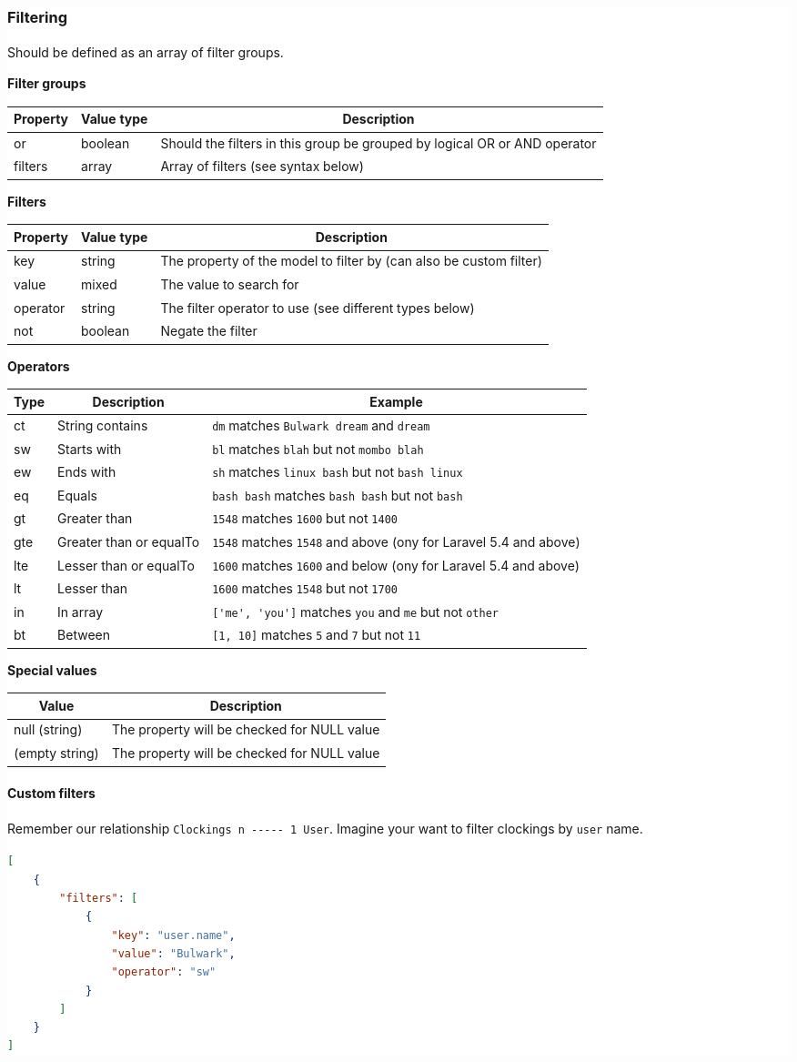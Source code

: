 ### Filtering

Should be defined as an array of filter groups.

**Filter groups**

Property | Value type | Description
-------- | ---------- | -----------
or | boolean | Should the filters in this group be grouped by logical OR or AND operator
filters | array | Array of filters (see syntax below)

**Filters**

Property | Value type | Description
-------- | ---------- | -----------
key | string | The property of the model to filter by (can also be custom filter)
value | mixed | The value to search for
operator | string | The filter operator to use (see different types below)
not | boolean | Negate the filter

**Operators**

Type | Description | Example
---- | ----------- | -------
ct | String contains | `dm` matches `Bulwark dream` and `dream`
sw | Starts with | `bl` matches `blah` but not `mombo blah`
ew | Ends with | `sh` matches `linux bash` but not `bash linux`
eq | Equals | `bash bash` matches `bash bash` but not `bash`
gt | Greater than | `1548` matches `1600` but not `1400`
gte| Greater than or equalTo | `1548` matches `1548` and above (ony for Laravel 5.4 and above)
lte | Lesser than or equalTo | `1600` matches `1600` and below (ony for Laravel 5.4 and above)
lt | Lesser than | `1600` matches `1548` but not `1700`
in | In array | `['me', 'you']` matches `you` and `me` but not `other`
bt | Between | `[1, 10]` matches `5` and `7` but not `11`

**Special values**

Value | Description
----- | -----------
null (string) | The property will be checked for NULL value
(empty string) | The property will be checked for NULL value

#### Custom filters

Remember our relationship `Clockings n ----- 1 User`. Imagine your want to
filter clockings by `user` name.

```json
[
    {
        "filters": [
            {
                "key": "user.name",
                "value": "Bulwark",
                "operator": "sw"
            }
        ]
    }
]
```

